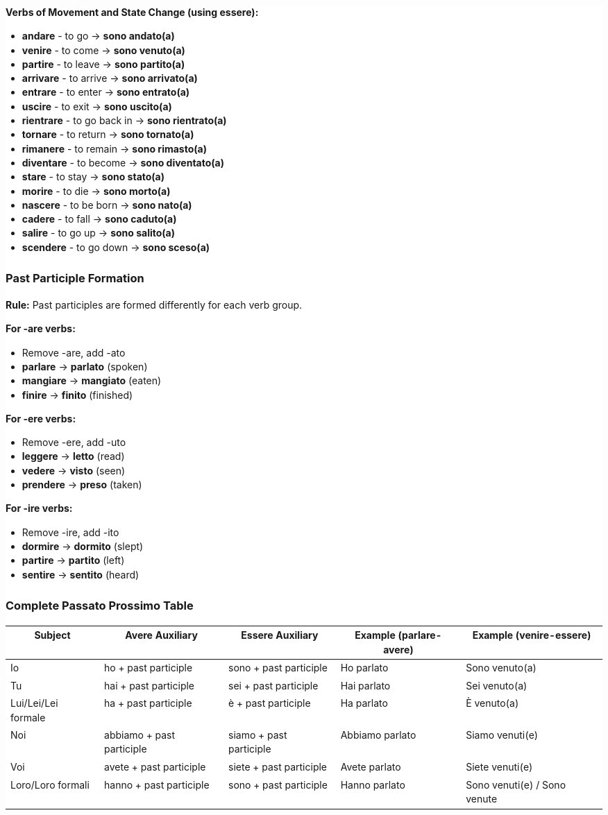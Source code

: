 **Verbs of Movement and State Change (using essere):**
- **andare** - to go → **sono andato(a)**
- **venire** - to come → **sono venuto(a)**
- **partire** - to leave → **sono partito(a)**
- **arrivare** - to arrive → **sono arrivato(a)**
- **entrare** - to enter → **sono entrato(a)**
- **uscire** - to exit → **sono uscito(a)**
- **rientrare** - to go back in → **sono rientrato(a)**
- **tornare** - to return → **sono tornato(a)**
- **rimanere** - to remain → **sono rimasto(a)**
- **diventare** - to become → **sono diventato(a)**
- **stare** - to stay → **sono stato(a)**
- **morire** - to die → **sono morto(a)**
- **nascere** - to be born → **sono nato(a)**
- **cadere** - to fall → **sono caduto(a)**
- **salire** - to go up → **sono salito(a)**
- **scendere** - to go down → **sono sceso(a)**

### Past Participle Formation

**Rule:** Past participles are formed differently for each verb group.

**For -are verbs:**
- Remove -are, add -ato
- **parlare** → **parlato** (spoken)
- **mangiare** → **mangiato** (eaten)
- **finire** → **finito** (finished)

**For -ere verbs:**
- Remove -ere, add -uto
- **leggere** → **letto** (read)
- **vedere** → **visto** (seen)
- **prendere** → **preso** (taken)

**For -ire verbs:**
- Remove -ire, add -ito
- **dormire** → **dormito** (slept)
- **partire** → **partito** (left)
- **sentire** → **sentito** (heard)

### Complete Passato Prossimo Table

| Subject | Avere Auxiliary | Essere Auxiliary | Example (parlare-avere) | Example (venire-essere) |
|---------|-----------------|------------------|------------------------|------------------------|
| Io | ho + past participle | sono + past participle | Ho parlato | Sono venuto(a) |
| Tu | hai + past participle | sei + past participle | Hai parlato | Sei venuto(a) |
| Lui/Lei/Lei formale | ha + past participle | è + past participle | Ha parlato | È venuto(a) |
| Noi | abbiamo + past participle | siamo + past participle | Abbiamo parlato | Siamo venuti(e) |
| Voi | avete + past participle | siete + past participle | Avete parlato | Siete venuti(e) |
| Loro/Loro formali | hanno + past participle | sono + past participle | Hanno parlato | Sono venuti(e) / Sono venute |

